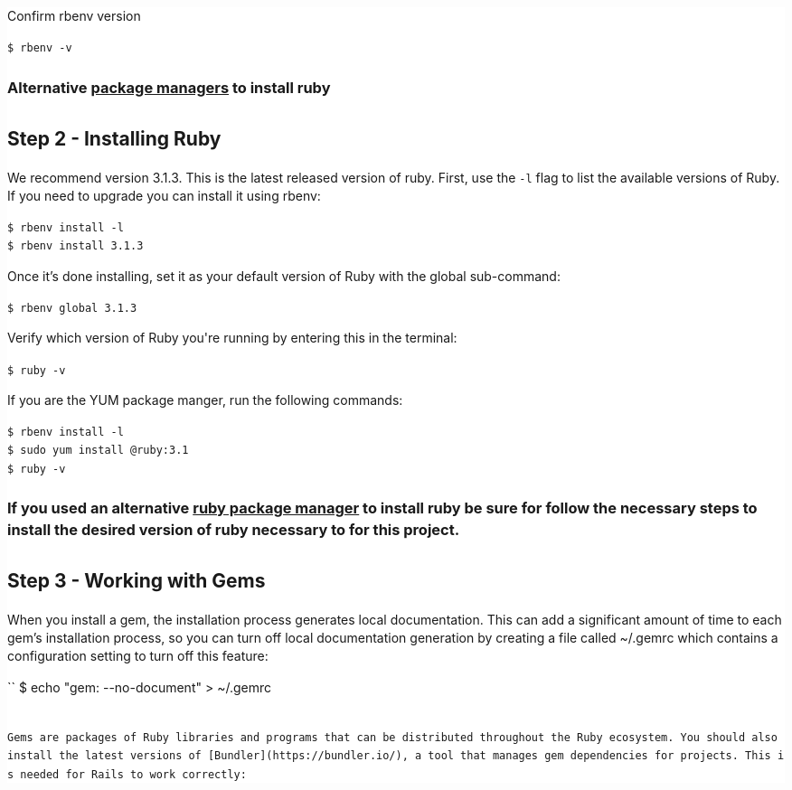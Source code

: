 Confirm rbenv version

```
$ rbenv -v
```

### Alternative [package managers](https://mac.install.guide/ruby/index.html) to install ruby

## Step 2 - Installing Ruby

We recommend version 3.1.3. This is the latest released version of ruby. First, use the `-l` flag to list the available versions of Ruby. If you need to upgrade you can install it using rbenv:

```
$ rbenv install -l
$ rbenv install 3.1.3
```

Once it’s done installing, set it as your default version of Ruby with the global sub-command:

```
$ rbenv global 3.1.3
```

Verify which version of Ruby you're running by entering this in the terminal:

```
$ ruby -v
```

If you are the YUM package manger, run the following commands:

```
$ rbenv install -l
$ sudo yum install @ruby:3.1
$ ruby -v
```

### If you used an alternative [ruby package manager](https://mac.install.guide/ruby/index.html) to install ruby be sure for follow the necessary steps to install the desired version of ruby necessary to for this project.

## Step 3 - Working with Gems

When you install a gem, the installation process generates local documentation. This can add a significant amount of time to each gem’s installation process, so you can turn off local documentation generation by creating a file called ~/.gemrc which contains a configuration setting to turn off this feature:

``
$ echo "gem: --no-document" > ~/.gemrc

```

Gems are packages of Ruby libraries and programs that can be distributed throughout the Ruby ecosystem. You should also install the latest versions of [Bundler](https://bundler.io/), a tool that manages gem dependencies for projects. This is needed for Rails to work correctly:

```
